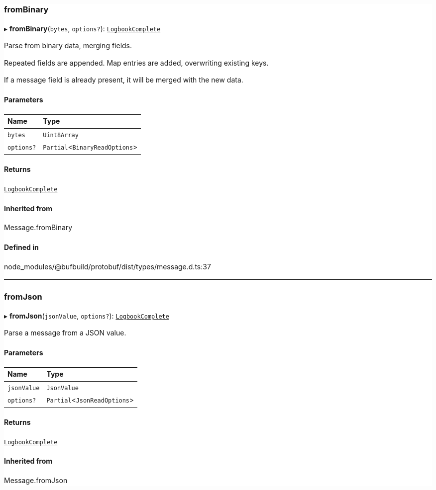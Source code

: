 ### fromBinary

▸ **fromBinary**(`bytes`, `options?`): [`LogbookComplete`](LogbookComplete.md)

Parse from binary data, merging fields.

Repeated fields are appended. Map entries are added, overwriting
existing keys.

If a message field is already present, it will be merged with the
new data.

#### Parameters

| Name | Type |
| :------ | :------ |
| `bytes` | `Uint8Array` |
| `options?` | `Partial`<`BinaryReadOptions`\> |

#### Returns

[`LogbookComplete`](LogbookComplete.md)

#### Inherited from

Message.fromBinary

#### Defined in

node_modules/@bufbuild/protobuf/dist/types/message.d.ts:37

___

### fromJson

▸ **fromJson**(`jsonValue`, `options?`): [`LogbookComplete`](LogbookComplete.md)

Parse a message from a JSON value.

#### Parameters

| Name | Type |
| :------ | :------ |
| `jsonValue` | `JsonValue` |
| `options?` | `Partial`<`JsonReadOptions`\> |

#### Returns

[`LogbookComplete`](LogbookComplete.md)

#### Inherited from

Message.fromJson
